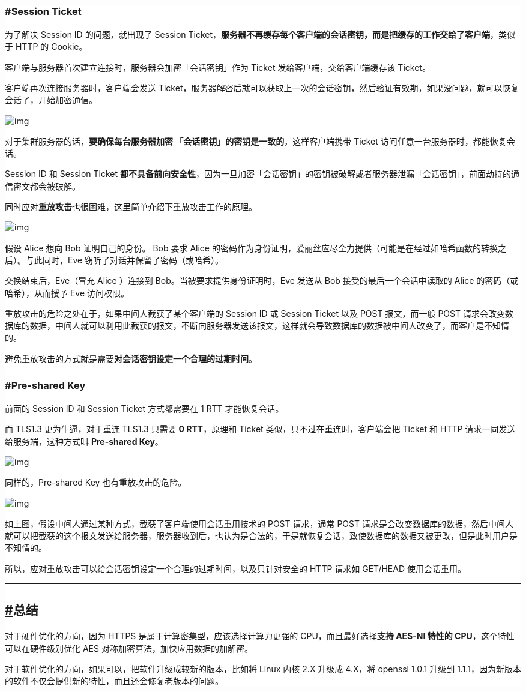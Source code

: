 ### [#](https://xiaolincoding.com/network/2_http/https_optimize.html#session-ticket)Session Ticket

为了解决 Session ID 的问题，就出现了 Session Ticket，**服务器不再缓存每个客户端的会话密钥，而是把缓存的工作交给了客户端**，类似于 HTTP 的 Cookie。

客户端与服务器首次建立连接时，服务器会加密「会话密钥」作为 Ticket 发给客户端，交给客户端缓存该 Ticket。

客户端再次连接服务器时，客户端会发送 Ticket，服务器解密后就可以获取上一次的会话密钥，然后验证有效期，如果没问题，就可以恢复会话了，开始加密通信。

![img](https://cdn.xiaolincoding.com/gh/xiaolincoder/ImageHost4@main/%E7%BD%91%E7%BB%9C/https%E4%BC%98%E5%8C%96/ticket.png)

对于集群服务器的话，**要确保每台服务器加密 「会话密钥」的密钥是一致的**，这样客户端携带 Ticket 访问任意一台服务器时，都能恢复会话。

Session ID 和 Session Ticket **都不具备前向安全性**，因为一旦加密「会话密钥」的密钥被破解或者服务器泄漏「会话密钥」，前面劫持的通信密文都会被破解。

同时应对**重放攻击**也很困难，这里简单介绍下重放攻击工作的原理。

![img](https://cdn.xiaolincoding.com/gh/xiaolincoder/ImageHost4@main/%E7%BD%91%E7%BB%9C/https%E4%BC%98%E5%8C%96/%E9%87%8D%E6%94%BE%E6%94%BB%E5%87%BB.png)

假设 Alice 想向 Bob 证明自己的身份。 Bob 要求 Alice 的密码作为身份证明，爱丽丝应尽全力提供（可能是在经过如哈希函数的转换之后）。与此同时，Eve 窃听了对话并保留了密码（或哈希）。

交换结束后，Eve（冒充 Alice ）连接到 Bob。当被要求提供身份证明时，Eve 发送从 Bob 接受的最后一个会话中读取的 Alice 的密码（或哈希），从而授予 Eve 访问权限。

重放攻击的危险之处在于，如果中间人截获了某个客户端的 Session ID 或 Session Ticket 以及 POST 报文，而一般 POST 请求会改变数据库的数据，中间人就可以利用此截获的报文，不断向服务器发送该报文，这样就会导致数据库的数据被中间人改变了，而客户是不知情的。

避免重放攻击的方式就是需要**对会话密钥设定一个合理的过期时间**。

### [#](https://xiaolincoding.com/network/2_http/https_optimize.html#pre-shared-key)Pre-shared Key

前面的 Session ID 和 Session Ticket 方式都需要在 1 RTT 才能恢复会话。

而 TLS1.3 更为牛逼，对于重连 TLS1.3 只需要 **0 RTT**，原理和 Ticket 类似，只不过在重连时，客户端会把 Ticket 和 HTTP 请求一同发送给服务端，这种方式叫 **Pre-shared Key**。

![img](https://cdn.xiaolincoding.com/gh/xiaolincoder/ImageHost4@main/%E7%BD%91%E7%BB%9C/https%E4%BC%98%E5%8C%96/0-RTT.png)

同样的，Pre-shared Key 也有重放攻击的危险。

![img](https://cdn.xiaolincoding.com/gh/xiaolincoder/ImageHost4@main/%E7%BD%91%E7%BB%9C/https%E4%BC%98%E5%8C%96/0-rtt-attack.png)

如上图，假设中间人通过某种方式，截获了客户端使用会话重用技术的 POST 请求，通常 POST 请求是会改变数据库的数据，然后中间人就可以把截获的这个报文发送给服务器，服务器收到后，也认为是合法的，于是就恢复会话，致使数据库的数据又被更改，但是此时用户是不知情的。

所以，应对重放攻击可以给会话密钥设定一个合理的过期时间，以及只针对安全的 HTTP 请求如 GET/HEAD 使用会话重用。

------

## [#](https://xiaolincoding.com/network/2_http/https_optimize.html#总结)总结

对于硬件优化的方向，因为 HTTPS 是属于计算密集型，应该选择计算力更强的 CPU，而且最好选择**支持 AES-NI 特性的 CPU**，这个特性可以在硬件级别优化 AES 对称加密算法，加快应用数据的加解密。

对于软件优化的方向，如果可以，把软件升级成较新的版本，比如将 Linux 内核 2.X 升级成 4.X，将 openssl 1.0.1 升级到 1.1.1，因为新版本的软件不仅会提供新的特性，而且还会修复老版本的问题。
